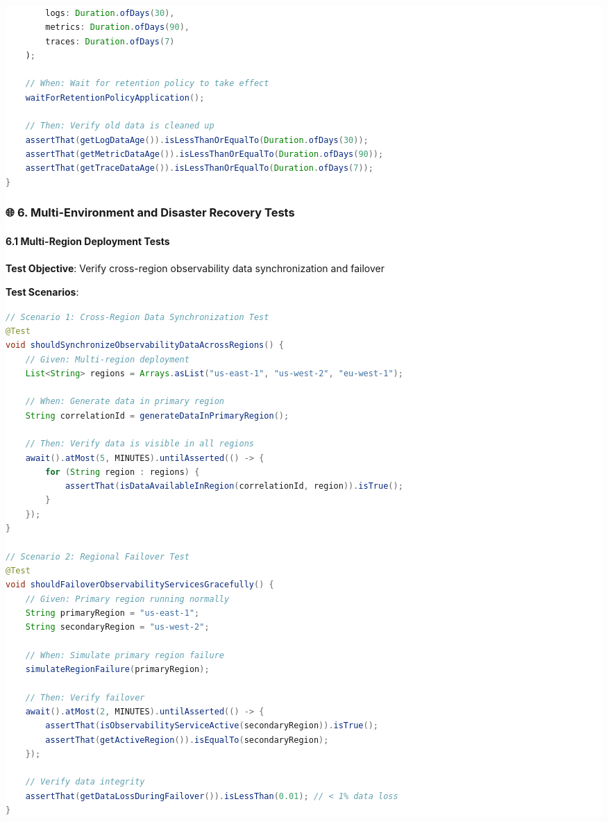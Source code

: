 ```java
        logs: Duration.ofDays(30),
        metrics: Duration.ofDays(90),
        traces: Duration.ofDays(7)
    );
    
    // When: Wait for retention policy to take effect
    waitForRetentionPolicyApplication();
    
    // Then: Verify old data is cleaned up
    assertThat(getLogDataAge()).isLessThanOrEqualTo(Duration.ofDays(30));
    assertThat(getMetricDataAge()).isLessThanOrEqualTo(Duration.ofDays(90));
    assertThat(getTraceDataAge()).isLessThanOrEqualTo(Duration.ofDays(7));
}
```

### 🌐 6. Multi-Environment and Disaster Recovery Tests

#### 6.1 Multi-Region Deployment Tests

**Test Objective**: Verify cross-region observability data synchronization and failover

**Test Scenarios**:

```java
// Scenario 1: Cross-Region Data Synchronization Test
@Test
void shouldSynchronizeObservabilityDataAcrossRegions() {
    // Given: Multi-region deployment
    List<String> regions = Arrays.asList("us-east-1", "us-west-2", "eu-west-1");
    
    // When: Generate data in primary region
    String correlationId = generateDataInPrimaryRegion();
    
    // Then: Verify data is visible in all regions
    await().atMost(5, MINUTES).untilAsserted(() -> {
        for (String region : regions) {
            assertThat(isDataAvailableInRegion(correlationId, region)).isTrue();
        }
    });
}

// Scenario 2: Regional Failover Test
@Test
void shouldFailoverObservabilityServicesGracefully() {
    // Given: Primary region running normally
    String primaryRegion = "us-east-1";
    String secondaryRegion = "us-west-2";
    
    // When: Simulate primary region failure
    simulateRegionFailure(primaryRegion);
    
    // Then: Verify failover
    await().atMost(2, MINUTES).untilAsserted(() -> {
        assertThat(isObservabilityServiceActive(secondaryRegion)).isTrue();
        assertThat(getActiveRegion()).isEqualTo(secondaryRegion);
    });
    
    // Verify data integrity
    assertThat(getDataLossDuringFailover()).isLessThan(0.01); // < 1% data loss
}
```
